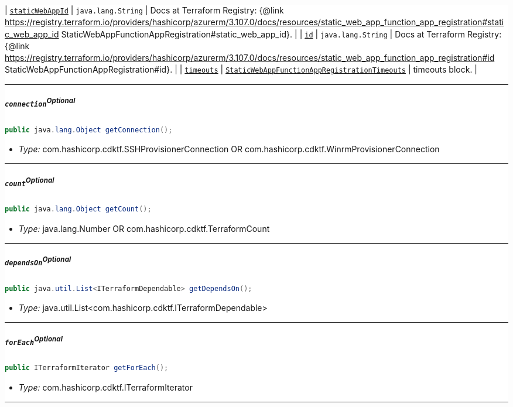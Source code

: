 | <code><a href="#@cdktf/provider-azurerm.staticWebAppFunctionAppRegistration.StaticWebAppFunctionAppRegistrationConfig.property.staticWebAppId">staticWebAppId</a></code> | <code>java.lang.String</code> | Docs at Terraform Registry: {@link https://registry.terraform.io/providers/hashicorp/azurerm/3.107.0/docs/resources/static_web_app_function_app_registration#static_web_app_id StaticWebAppFunctionAppRegistration#static_web_app_id}. |
| <code><a href="#@cdktf/provider-azurerm.staticWebAppFunctionAppRegistration.StaticWebAppFunctionAppRegistrationConfig.property.id">id</a></code> | <code>java.lang.String</code> | Docs at Terraform Registry: {@link https://registry.terraform.io/providers/hashicorp/azurerm/3.107.0/docs/resources/static_web_app_function_app_registration#id StaticWebAppFunctionAppRegistration#id}. |
| <code><a href="#@cdktf/provider-azurerm.staticWebAppFunctionAppRegistration.StaticWebAppFunctionAppRegistrationConfig.property.timeouts">timeouts</a></code> | <code><a href="#@cdktf/provider-azurerm.staticWebAppFunctionAppRegistration.StaticWebAppFunctionAppRegistrationTimeouts">StaticWebAppFunctionAppRegistrationTimeouts</a></code> | timeouts block. |

---

##### `connection`<sup>Optional</sup> <a name="connection" id="@cdktf/provider-azurerm.staticWebAppFunctionAppRegistration.StaticWebAppFunctionAppRegistrationConfig.property.connection"></a>

```java
public java.lang.Object getConnection();
```

- *Type:* com.hashicorp.cdktf.SSHProvisionerConnection OR com.hashicorp.cdktf.WinrmProvisionerConnection

---

##### `count`<sup>Optional</sup> <a name="count" id="@cdktf/provider-azurerm.staticWebAppFunctionAppRegistration.StaticWebAppFunctionAppRegistrationConfig.property.count"></a>

```java
public java.lang.Object getCount();
```

- *Type:* java.lang.Number OR com.hashicorp.cdktf.TerraformCount

---

##### `dependsOn`<sup>Optional</sup> <a name="dependsOn" id="@cdktf/provider-azurerm.staticWebAppFunctionAppRegistration.StaticWebAppFunctionAppRegistrationConfig.property.dependsOn"></a>

```java
public java.util.List<ITerraformDependable> getDependsOn();
```

- *Type:* java.util.List<com.hashicorp.cdktf.ITerraformDependable>

---

##### `forEach`<sup>Optional</sup> <a name="forEach" id="@cdktf/provider-azurerm.staticWebAppFunctionAppRegistration.StaticWebAppFunctionAppRegistrationConfig.property.forEach"></a>

```java
public ITerraformIterator getForEach();
```

- *Type:* com.hashicorp.cdktf.ITerraformIterator

---